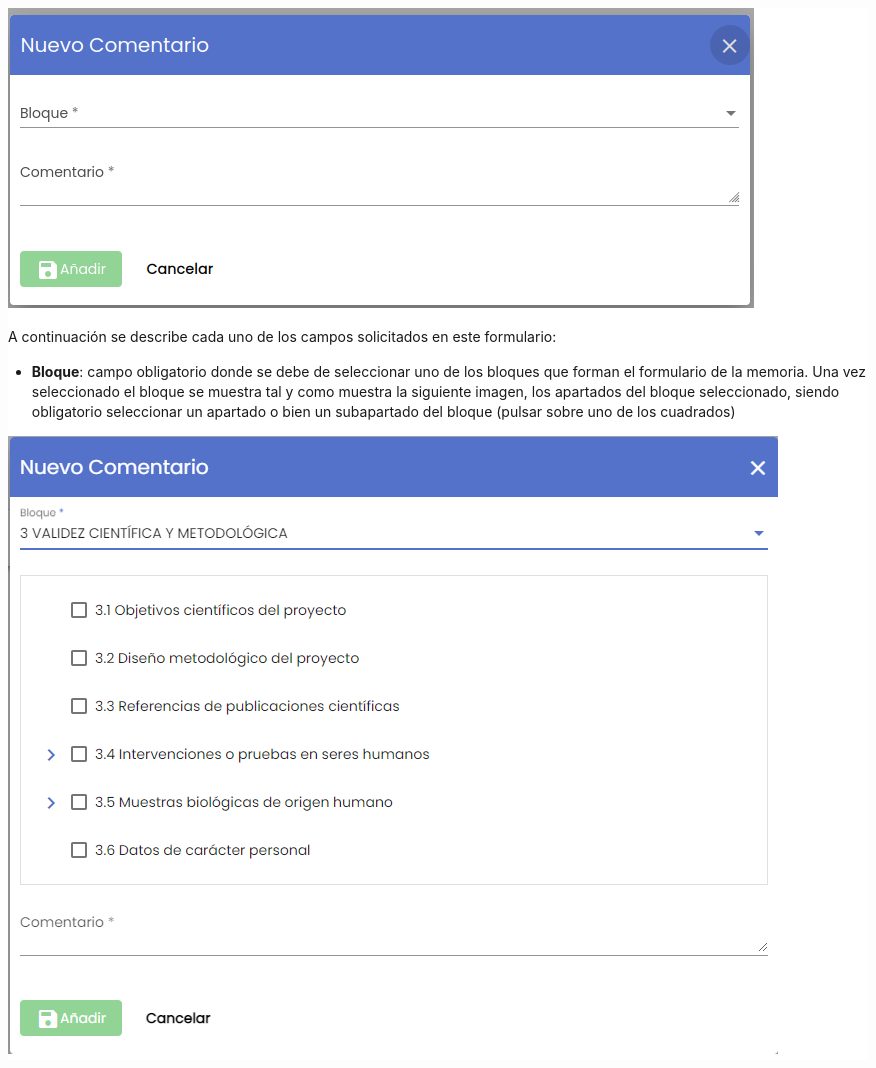 ![](/attachments/597853559/597880270.png)

A continuación se describe cada uno de los campos solicitados en este formulario:

* **Bloque**: campo obligatorio donde se debe de seleccionar uno de los bloques que forman el formulario de la memoria. Una vez seleccionado el bloque se muestra tal y como muestra la siguiente imagen, los apartados del bloque seleccionado, siendo obligatorio seleccionar un apartado o bien un subapartado del bloque (pulsar sobre uno de los cuadrados)

![](/attachments/597853559/692387958.png)
